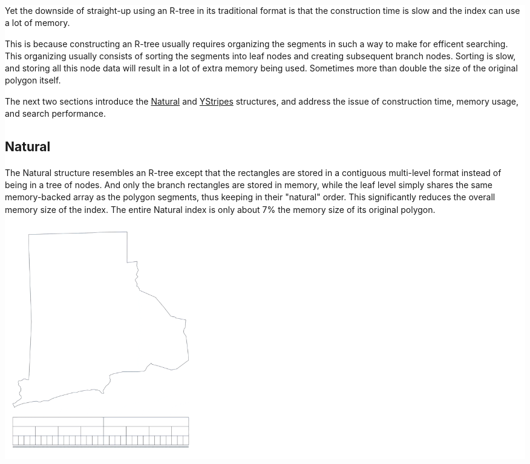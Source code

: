 Yet the downside of straight-up using an R-tree in its traditional format is that the construction time is slow and the index can use a lot of memory.

This is because constructing an R-tree usually requires organizing the segments in such a way to make for efficent searching. This organizing usually consists of sorting the segments into leaf nodes and creating subsequent branch nodes. Sorting is slow, and storing all this node data will result in a lot of extra memory being used. Sometimes more than double the size of the original polygon itself.

The next two sections introduce the [Natural](#natural) and [YStripes](#ystripes) structures, and address the issue of construction time, memory usage, and search performance.

## Natural

The Natural structure resembles an R-tree except that the rectangles are stored in a contiguous multi-level format instead of being in a tree of nodes. And only the branch rectangles are stored in memory, while the leaf level simply shares the same memory-backed array as the polygon segments, thus keeping in their "natural" order.
This significantly reduces the overall memory size of the index. The entire Natural index is only about 7% the memory size of its original polygon.

<img src="assets/natural-animation.gif" width="320">
